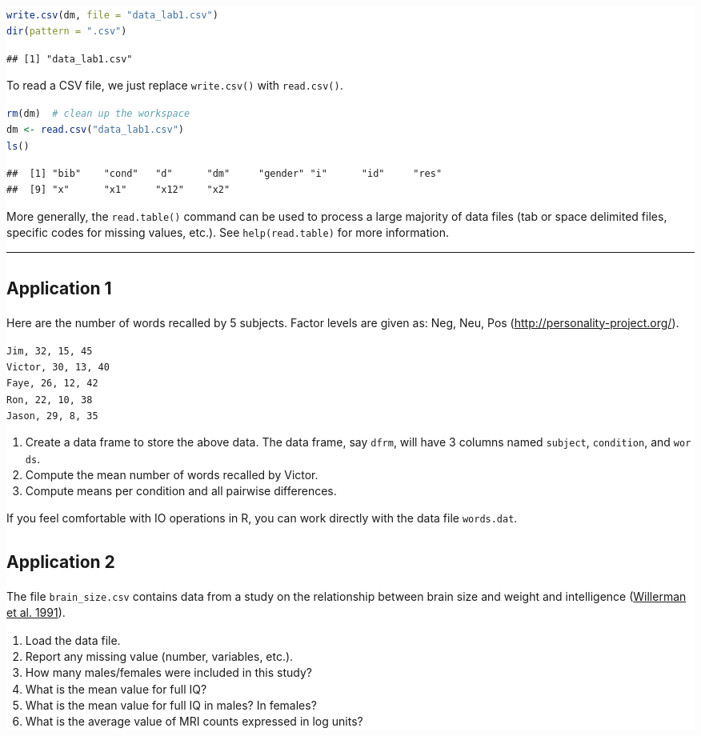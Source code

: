 ```r
write.csv(dm, file = "data_lab1.csv")
dir(pattern = ".csv")
```

```
## [1] "data_lab1.csv"
```


To read a CSV file, we just replace `write.csv()` with `read.csv()`.

```r
rm(dm)  # clean up the workspace
dm <- read.csv("data_lab1.csv")
ls()
```

```
##  [1] "bib"    "cond"   "d"      "dm"     "gender" "i"      "id"     "res"   
##  [9] "x"      "x1"     "x12"    "x2"
```


More generally, the `read.table()` command can be used to process a large majority of data files (tab or space delimited files, specific codes for missing values, etc.). See `help(read.table)` for more information.

------

## Application 1

Here are the number of words recalled by 5 subjects. Factor levels are given as: Neg, Neu, Pos (http://personality-project.org/).

    Jim, 32, 15, 45
    Victor, 30, 13, 40
    Faye, 26, 12, 42
    Ron, 22, 10, 38
    Jason, 29, 8, 35

1. Create a data frame to store the above data. The data frame, say `dfrm`, will have 3 columns named `subject`, `condition`, and `words`.
2. Compute the mean number of words recalled by Victor.
3. Compute means per condition and all pairwise differences.

If you feel comfortable with IO operations in R, you can work directly with the data file `words.dat`.

## Application 2

The file `brain_size.csv` contains data from a study on the relationship between brain size and weight and intelligence (<a href="">Willerman et al. 1991</a>).

1. Load the data file.
2. Report any missing value (number, variables, etc.).
3. How many males/females were included in this study?
4. What is the mean value for full IQ?
5. What is the mean value for full IQ in males? In females?
6. What is the average value of MRI counts expressed in log units?

